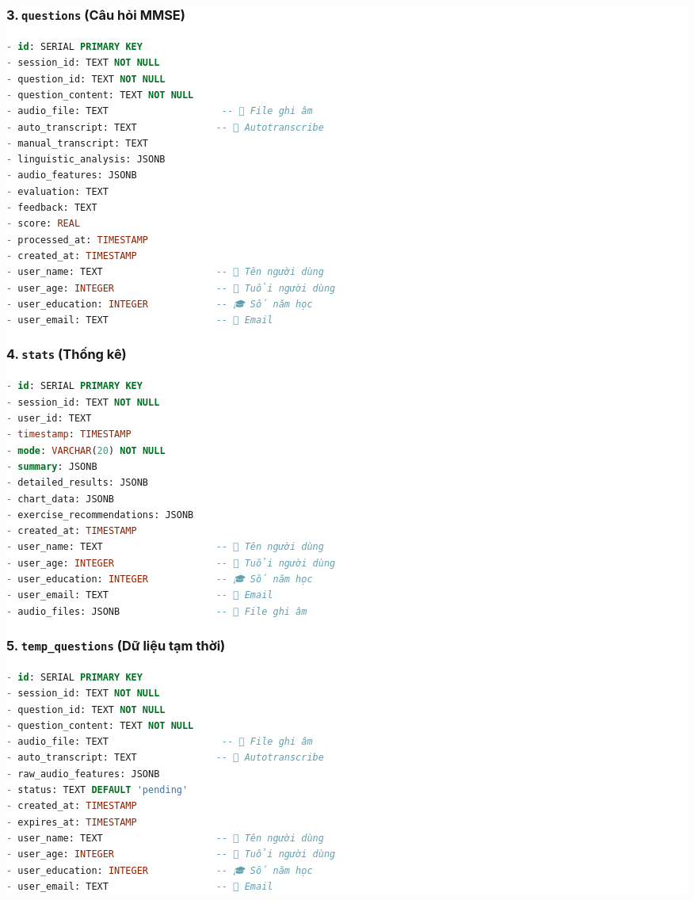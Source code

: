 ### **3. `questions` (Câu hỏi MMSE)**
```sql
- id: SERIAL PRIMARY KEY
- session_id: TEXT NOT NULL
- question_id: TEXT NOT NULL
- question_content: TEXT NOT NULL
- audio_file: TEXT                    -- 📁 File ghi âm
- auto_transcript: TEXT              -- 🎤 Autotranscribe
- manual_transcript: TEXT
- linguistic_analysis: JSONB
- audio_features: JSONB
- evaluation: TEXT
- feedback: TEXT
- score: REAL
- processed_at: TIMESTAMP
- created_at: TIMESTAMP
- user_name: TEXT                    -- 👤 Tên người dùng
- user_age: INTEGER                  -- 🎂 Tuổi người dùng
- user_education: INTEGER            -- 🎓 Số năm học
- user_email: TEXT                   -- 📧 Email
```

### **4. `stats` (Thống kê)**
```sql
- id: SERIAL PRIMARY KEY
- session_id: TEXT NOT NULL
- user_id: TEXT
- timestamp: TIMESTAMP
- mode: VARCHAR(20) NOT NULL
- summary: JSONB
- detailed_results: JSONB
- chart_data: JSONB
- exercise_recommendations: JSONB
- created_at: TIMESTAMP
- user_name: TEXT                    -- 👤 Tên người dùng
- user_age: INTEGER                  -- 🎂 Tuổi người dùng
- user_education: INTEGER            -- 🎓 Số năm học
- user_email: TEXT                   -- 📧 Email
- audio_files: JSONB                 -- 📁 File ghi âm
```

### **5. `temp_questions` (Dữ liệu tạm thời)**
```sql
- id: SERIAL PRIMARY KEY
- session_id: TEXT NOT NULL
- question_id: TEXT NOT NULL
- question_content: TEXT NOT NULL
- audio_file: TEXT                    -- 📁 File ghi âm
- auto_transcript: TEXT              -- 🎤 Autotranscribe
- raw_audio_features: JSONB
- status: TEXT DEFAULT 'pending'
- created_at: TIMESTAMP
- expires_at: TIMESTAMP
- user_name: TEXT                    -- 👤 Tên người dùng
- user_age: INTEGER                  -- 🎂 Tuổi người dùng
- user_education: INTEGER            -- 🎓 Số năm học
- user_email: TEXT                   -- 📧 Email
```
